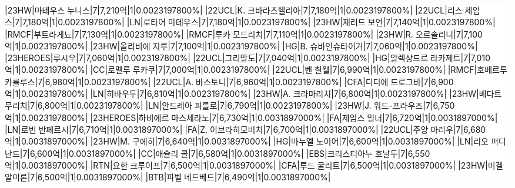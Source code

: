 |23HW|마테우스 누니스|7|7,210억|1|0.0023197800%|
|22UCL|K. 크바라츠헬리아|7|7,180억|1|0.0023197800%|
|22UCL|리스 제임스|7|7,180억|1|0.0023197800%|
|LN|로타어 마테우스|7|7,180억|1|0.0023197800%|
|23HW|재러드 보언|7|7,140억|1|0.0023197800%|
|RMCF|부트라게뇨|7|7,130억|1|0.0023197800%|
|RMCF|루카 모드리치|7|7,110억|1|0.0023197800%|
|23HW|R. 오르솔리니|7|7,100억|1|0.0023197800%|
|23HW|올리비에 지루|7|7,100억|1|0.0023197800%|
|HG|B. 슈바인슈타이거|7|7,060억|1|0.0023197800%|
|23HEROES|루시우|7|7,060억|1|0.0023197800%|
|22UCL|그리말도|7|7,040억|1|0.0023197800%|
|HG|알렉상드르 라카제트|7|7,010억|1|0.0023197800%|
|CC|로멜루 루카쿠|7|7,000억|1|0.0023197800%|
|22UCL|벤 칠웰|7|6,990억|1|0.0023197800%|
|RMCF|호베르투 카를루스|7|6,980억|1|0.0023197800%|
|22UCL|A. 바스토니|7|6,960억|1|0.0023197800%|
|CFA|디디에 드로그바|7|6,900억|1|0.0023197800%|
|LN|히바우두|7|6,810억|1|0.0023197800%|
|23HW|A. 크라마리치|7|6,800억|1|0.0023197800%|
|23HW|베다트 무리치|7|6,800억|1|0.0023197800%|
|LN|안드레아 피를로|7|6,790억|1|0.0023197800%|
|23HW|J. 워드-프라우즈|7|6,750억|1|0.0023197800%|
|23HEROES|하비에르 마스체라노|7|6,730억|1|0.0031897000%|
|FA|제임스 밀너|7|6,720억|1|0.0031897000%|
|LN|로빈 반페르시|7|6,710억|1|0.0031897000%|
|FA|Z. 이브라히모비치|7|6,700억|1|0.0031897000%|
|22UCL|주앙 마리우|7|6,680억|1|0.0031897000%|
|23HW|M. 구에히|7|6,640억|1|0.0031897000%|
|HG|마누엘 노이어|7|6,600억|1|0.0031897000%|
|LN|리오 퍼디난드|7|6,600억|1|0.0031897000%|
|CC|애슐리 콜|7|6,580억|1|0.0031897000%|
|EBS|크리스티아누 호날두|7|6,550억|1|0.0031897000%|
|RTN|요한 크루이프|7|6,500억|1|0.0031897000%|
|CFA|루드 굴리트|7|6,500억|1|0.0031897000%|
|23HW|미겔 알미론|7|6,500억|1|0.0031897000%|
|BTB|파벨 네드베드|7|6,490억|1|0.0031897000%|